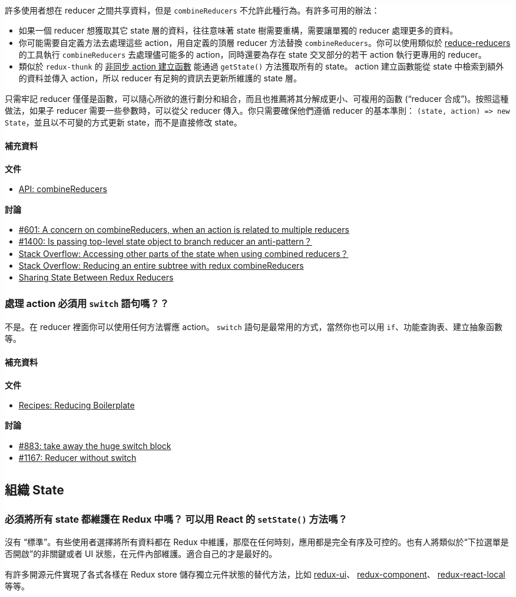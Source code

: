 許多使用者想在 reducer 之間共享資料，但是 `combineReducers` 不允許此種行為。有許多可用的辦法：

* 如果一個 reducer 想獲取其它 state 層的資料，往往意味著 state 樹需要重構，需要讓單獨的 reducer 處理更多的資料。
* 你可能需要自定義方法去處理這些 action，用自定義的頂層 reducer 方法替換 `combineReducers`。你可以使用類似於 [reduce-reducers](https://github.com/acdlite/reduce-reducers) 的工具執行 `combineReducers` 去處理儘可能多的 action，同時還要為存在 state 交叉部分的若干 action 執行更專用的 reducer。
* 類似於 `redux-thunk` 的 [非同步 action 建立函數](advanced/AsyncActions.md) 能通過 `getState()` 方法獲取所有的 state。 action 建立函數能從 state 中檢索到額外的資料並傳入 action，所以 reducer 有足夠的資訊去更新所維護的 state 層。

只需牢記 reducer 僅僅是函數，可以隨心所欲的進行劃分和組合，而且也推薦將其分解成更小、可複用的函數 (“reducer 合成”)。按照這種做法，如果子 reducer 需要一些參數時，可以從父 reducer 傳入。你只需要確保他們遵循 reducer 的基本準則： `(state, action) => newState`，並且以不可變的方式更新 state，而不是直接修改 state。

#### 補充資料

**文件**
- [API: combineReducers](api/combineReducers.md)

**討論**
- [#601: A concern on combineReducers, when an action is related to multiple reducers](https://github.com/reactjs/redux/issues/601)
- [#1400: Is passing top-level state object to branch reducer an anti-pattern？](https://github.com/reactjs/redux/issues/1400)
- [Stack Overflow: Accessing other parts of the state when using combined reducers？](http://stackoverflow.com/questions/34333979/accessing-other-parts-of-the-state-when-using-combined-reducers)
- [Stack Overflow: Reducing an entire subtree with redux combineReducers](http://stackoverflow.com/questions/34427851/reducing-an-entire-subtree-with-redux-combinereducers)
- [Sharing State Between Redux Reducers](https://invalidpatent.wordpress.com/2016/02/18/sharing-state-between-redux-reducers/)

<a id="reducers-use-switch"></a>
### 處理 action 必須用 `switch` 語句嗎？？

不是。在 reducer 裡面你可以使用任何方法響應 action。 `switch` 語句是最常用的方式，當然你也可以用 `if`、功能查詢表、建立抽象函數等。

#### 補充資料

**文件**
- [Recipes: Reducing Boilerplate](recipes/ReducingBoilerplate.md)

**討論**
- [#883: take away the huge switch block](https://github.com/reactjs/redux/issues/883)
- [#1167: Reducer without switch](https://github.com/reactjs/redux/issues/1167)


## 組織 State

<a id="organizing-state-only-redux-state"></a>
### 必須將所有 state 都維護在 Redux 中嗎？ 可以用 React 的 `setState()` 方法嗎？

沒有 “標準”。有些使用者選擇將所有資料都在 Redux 中維護，那麼在任何時刻，應用都是完全有序及可控的。也有人將類似於“下拉選單是否開啟”的非關鍵或者 UI 狀態，在元件內部維護。適合自己的才是最好的。

有許多開源元件實現了各式各樣在 Redux store 儲存獨立元件狀態的替代方法，比如 [redux-ui](https://github.com/tonyhb/redux-ui)、 [redux-component](https://github.com/tomchentw/redux-component)、 [redux-react-local](https://github.com/threepointone/redux-react-local)等等。
